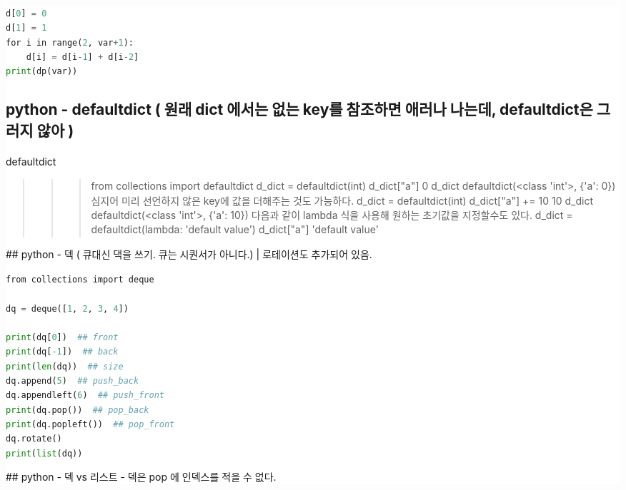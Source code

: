 ```python
d[0] = 0
d[1] = 1
for i in range(2, var+1):
    d[i] = d[i-1] + d[i-2]
print(dp(var))
```

## python - defaultdict ( 원래 dict 에서는 없는 key를 참조하면 애러나 나는데, defaultdict은 그러지 않아 )

defaultdict

> > > from collections import defaultdict
> > > d_dict = defaultdict(int)
> > > d_dict["a"]
> > > 0
> > > d_dict
> > > defaultdict(<class 'int'>, {'a': 0})
> > > 심지어 미리 선언하지 않은 key에 값을 더해주는 것도 가능하다.
> > > d_dict = defaultdict(int)
> > > d_dict["a"] += 10
> > > 10
> > > d_dict
> > > defaultdict(<class 'int'>, {'a': 10})
> > > 다음과 같이 lambda 식을 사용해 원하는 초기값을 지정할수도 있다.
> > > d_dict = defaultdict(lambda: 'default value')
> > > d_dict["a"]
> > > 'default value'

## python - 덱 ( 큐대신 댁을 쓰기. 큐는 시퀀서가 아니다.) | 로테이션도 추가되어 있음.

```python
from collections import deque

dq = deque([1, 2, 3, 4])

print(dq[0])  ## front
print(dq[-1])  ## back
print(len(dq))  ## size
dq.append(5)  ## push_back
dq.appendleft(6)  ## push_front
print(dq.pop())  ## pop_back
print(dq.popleft())  ## pop_front
dq.rotate()
print(list(dq))


```

## python - 덱 vs 리스트 - 덱은 pop 에 인덱스를 적을 수 없다.
